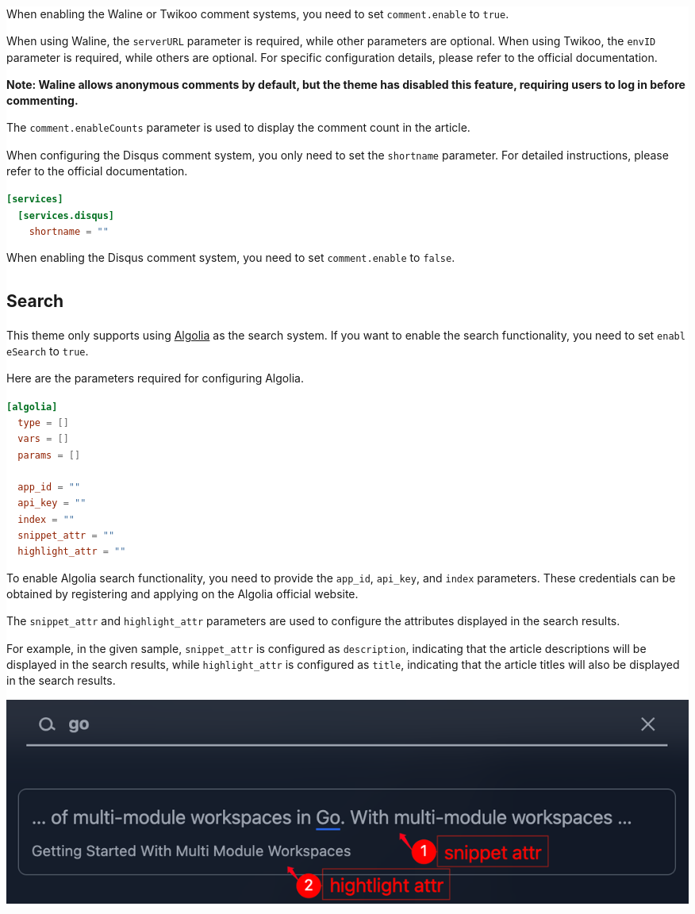 When enabling the Waline or Twikoo comment systems, you need to set `comment.enable` to `true`.

When using Waline, the `serverURL` parameter is required, while other parameters are optional. When using Twikoo, the `envID` parameter is required, while others are optional. For specific configuration details, please refer to the official documentation.

**Note: Waline allows anonymous comments by default, but the theme has disabled this feature, requiring users to log in before commenting.**

The `comment.enableCounts` parameter is used to display the comment count in the article.

When configuring the Disqus comment system, you only need to set the `shortname` parameter. For detailed instructions, please refer to the official documentation.

```toml
[services]
  [services.disqus]
    shortname = ""
```

When enabling the Disqus comment system, you need to set `comment.enable` to `false`.

## Search

This theme only supports using [Algolia](https://www.algolia.com/) as the search system. If you want to enable the search functionality, you need to set `enableSearch` to `true`.

Here are the parameters required for configuring Algolia.

```toml
[algolia]
  type = []
  vars = []
  params = []

  app_id = ""
  api_key = ""
  index = ""
  snippet_attr = ""
  highlight_attr = ""
```

To enable Algolia search functionality, you need to provide the `app_id`, `api_key`, and `index` parameters. These credentials can be obtained by registering and applying on the Algolia official website.

The `snippet_attr` and `highlight_attr` parameters are used to configure the attributes displayed in the search results.

For example, in the given sample, `snippet_attr` is configured as `description`, indicating that the article descriptions will be displayed in the search results, while `highlight_attr` is configured as `title`, indicating that the article titles will also be displayed in the search results.

![snippet attr and highlight attr](result-snippet-highlight.en.png "Figure 1: snippet attr and highlight attr")
